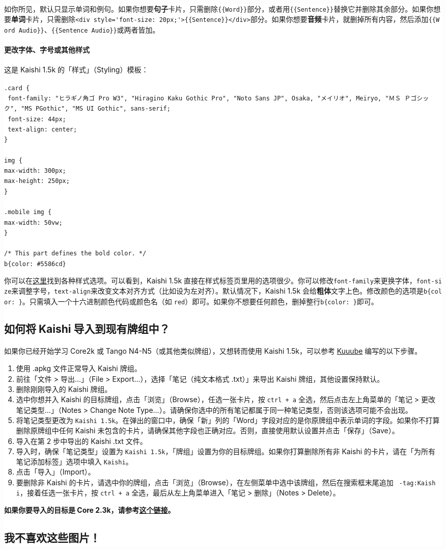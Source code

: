 如你所见，默认只显示单词和例句。如果你想要**句子**卡片，只需删除`{{Word}}`部分，或者用`{{Sentence}}`替换它并删除其余部分。如果你想要**单词**卡片，只需删除`<div style='font-size: 20px;'>{{Sentence}}</div>`部分。如果你想要**音频**卡片，就删掉所有内容，然后添加`{{Word Audio}}`、`{{Sentence Audio}}`或两者皆加。

#### 更改字体、字号或其他样式

这是 Kaishi 1.5k 的「样式」（Styling）模板：

```
.card {
 font-family: "ヒラギノ角ゴ Pro W3", "Hiragino Kaku Gothic Pro", "Noto Sans JP", Osaka, "メイリオ", Meiryo, "ＭＳ Ｐゴシック", "MS PGothic", "MS UI Gothic", sans-serif;
 font-size: 44px;
 text-align: center;
}

img {
max-width: 300px;
max-height: 250px;
}

.mobile img {
max-width: 50vw;
}

/* This part defines the bold color. */
b{color: #5586cd}
```

你可以在[这里](https://docs.ankiweb.net/templates/styling.html)找到各种样式选项。可以看到，Kaishi 1.5k 直接在样式标签页里用的选项很少。你可以修改`font-family`来更换字体，`font-size`来调整字号，`text-align`来改变文本对齐方式（比如设为左对齐）。默认情况下，Kaishi 1.5k 会给**粗体**文字上色。修改颜色的选项是`b{color: }`。只需填入一个十六进制颜色代码或颜色名（如 `red`）即可。如果你不想要任何颜色，删掉整行`b{color: }`即可。

## 如何将 Kaishi 导入到现有牌组中？

如果你已经开始学习 Core2k 或 Tango N4-N5（或其他类似牌组），又想转而使用 Kaishi 1.5k，可以参考 [Kuuube](https://github.com/Kuuuube) 编写的以下步骤。

1.  使用 .apkg 文件正常导入 Kaishi 牌组。
2.  前往「文件 > 导出...」（File > Export...），选择「笔记（纯文本格式 .txt）」来导出 Kaishi 牌组，其他设置保持默认。
3.  删除刚刚导入的 Kaishi 牌组。
4.  选中你想并入 Kaishi 的目标牌组，点击「浏览」（Browse），任选一张卡片，按 `ctrl + a` 全选，然后点击左上角菜单的「笔记 > 更改笔记类型...」（Notes > Change Note Type...）。请确保你选中的所有笔记都属于同一种笔记类型，否则该选项可能不会出现。
5.  将笔记类型更改为 `Kaishi 1.5k`。在弹出的窗口中，确保「新」列的「Word」字段对应的是你原牌组中表示单词的字段。如果你不打算删除原牌组中任何 Kaishi 未包含的卡片，请确保其他字段也正确对应。否则，直接使用默认设置并点击「保存」（Save）。
6.  导入在第 2 步中导出的 Kaishi .txt 文件。
7.  导入时，确保「笔记类型」设置为 `Kaishi 1.5k`，「牌组」设置为你的目标牌组。如果你打算删除所有非 Kaishi 的卡片，请在「为所有笔记添加标签」选项中填入 `Kaishi`。
8.  点击「导入」（Import）。
9.  要删除非 Kaishi 的卡片，请选中你的牌组，点击「浏览」（Browse），在左侧菜单中选中该牌组，然后在搜索框末尾追加 ` -tag:Kaishi`，接着任选一张卡片，按 `ctrl + a` 全选，最后从左上角菜单进入「笔记 > 删除」（Notes > Delete）。

**如果你要导入的目标是 Core 2.3k，请参考[这个链接](https://github.com/Manhhao/anki.transfer-review-history)。**

## 我不喜欢这些图片！
